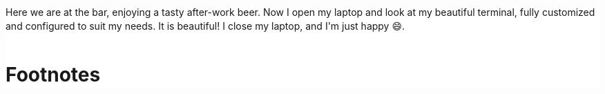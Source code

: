 Here we are at the bar, enjoying a tasty after-work beer.
Now I open my laptop and look at my beautiful terminal, fully customized and configured to suit my needs.
It is beautiful!
I close my laptop, and I'm just happy 😄.

# Footnotes

[^1]: I recommend the course “[Unix Tools: Data, Software and Production Engineering](https://www.edx.org/course/unix-tools-data-software-and-production-engineering),” by [Prof. Diomidis Spinellis](https://en.wikipedia.org/wiki/Diomidis_Spinellis).

[^2]: Just kidding.


[//]: # (Also install: chafa, fzf-zsh-plugin)